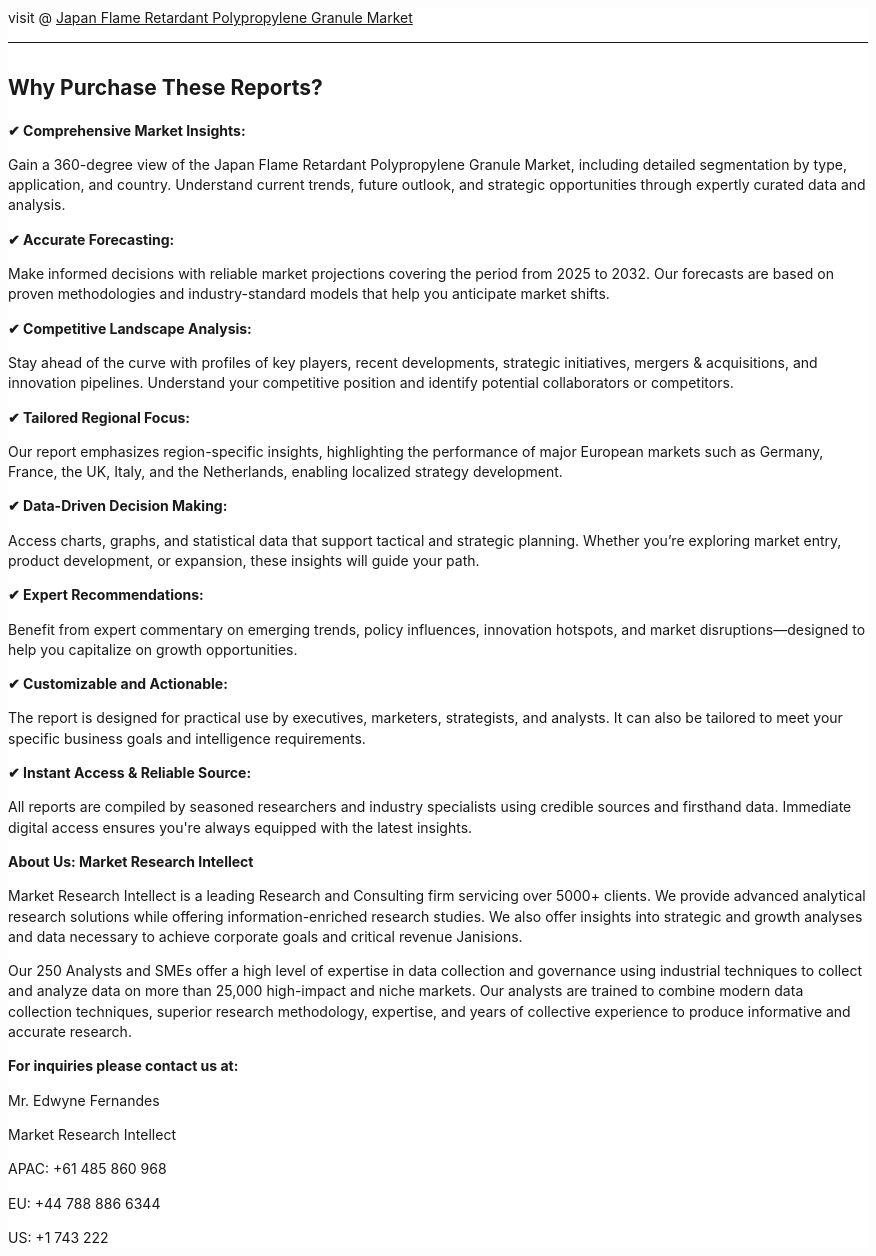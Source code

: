 visit&nbsp;@</strong>&nbsp;</span><span class="font-[700]"><a href="https://www.marketresearchintellect.com/product/global-flame-retardant-polypropylene-granule-market/?utm_source=Linkedin&utm_medium=019" target="_blank" data-tracking-control-name="article-ssr-frontend-pulse_little-text-block" data-tracking-will-navigate="" data-test-link="">Japan Flame Retardant Polypropylene Granule Market</a></span></p></blockquote><hr /><h2>Why Purchase These Reports?</h2><p><strong>✔ Comprehensive Market Insights:</strong></p><p>Gain a 360-degree view of the Japan Flame Retardant Polypropylene Granule Market, including detailed segmentation by type, application, and country. Understand current trends, future outlook, and strategic opportunities through expertly curated data and analysis.</p><p><strong>✔ Accurate Forecasting:</strong></p><p>Make informed decisions with reliable market projections covering the period from 2025 to 2032. Our forecasts are based on proven methodologies and industry-standard models that help you anticipate market shifts.</p><p><strong>✔ Competitive Landscape Analysis:</strong></p><p>Stay ahead of the curve with profiles of key players, recent developments, strategic initiatives, mergers &amp; acquisitions, and innovation pipelines. Understand your competitive position and identify potential collaborators or competitors.</p><p><strong>✔ Tailored Regional Focus:</strong></p><p>Our report emphasizes region-specific insights, highlighting the performance of major European markets such as Germany, France, the UK, Italy, and the Netherlands, enabling localized strategy development.</p><p><strong>✔ Data-Driven Decision Making:</strong></p><p>Access charts, graphs, and statistical data that support tactical and strategic planning. Whether you&rsquo;re exploring market entry, product development, or expansion, these insights will guide your path.</p><p><strong>✔ Expert Recommendations:</strong></p><p>Benefit from expert commentary on emerging trends, policy influences, innovation hotspots, and market disruptions&mdash;designed to help you capitalize on growth opportunities.</p><p><strong>✔ Customizable and Actionable:</strong></p><p>The report is designed for practical use by executives, marketers, strategists, and analysts. It can also be tailored to meet your specific business goals and intelligence requirements.</p><p><strong>✔ Instant Access &amp; Reliable Source:</strong></p><p>All reports are compiled by seasoned researchers and industry specialists using credible sources and firsthand data. Immediate digital access ensures you're always equipped with the latest insights.</p><p><strong><span class="font-[700]">About Us: Market Research Intellect</span></strong></p><p><span class="">Market Research Intellect is a leading Research and Consulting firm servicing over 5000+ clients. We provide advanced analytical research solutions while offering information-enriched research studies.&nbsp;</span>We also offer insights into strategic and growth analyses and data necessary to achieve corporate goals and critical revenue Janisions.</p><p><span class="">Our 250 Analysts and SMEs offer a high level of expertise in data collection and governance using industrial techniques to collect and analyze data on more than 25,000 high-impact and niche markets. Our analysts are trained to combine modern data collection techniques, superior research methodology, expertise, and years of collective experience to produce informative and accurate research.</span></p><p><strong>For inquiries please contact us at:</strong></p><p>Mr. Edwyne Fernandes</p><p>Market Research Intellect</p><p>APAC: +61 485 860 968</p><p>EU: +44 788 886 6344</p><p>US: +1 743 222